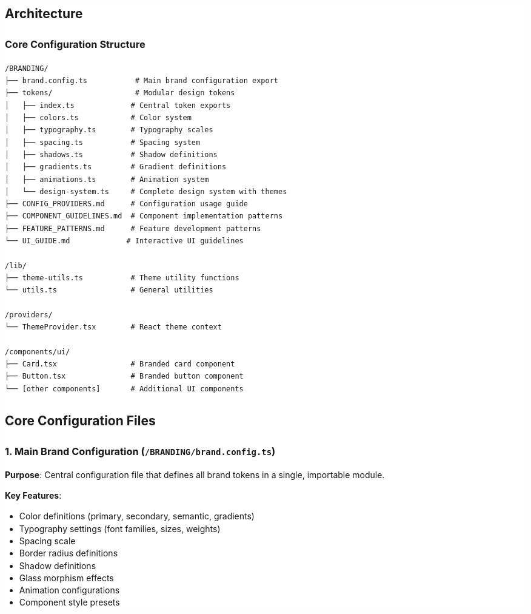 ## Architecture

### Core Configuration Structure

```
/BRANDING/
├── brand.config.ts           # Main brand configuration export
├── tokens/                   # Modular design tokens
│   ├── index.ts             # Central token exports
│   ├── colors.ts            # Color system
│   ├── typography.ts        # Typography scales
│   ├── spacing.ts           # Spacing system
│   ├── shadows.ts           # Shadow definitions
│   ├── gradients.ts         # Gradient definitions
│   ├── animations.ts        # Animation system
│   └── design-system.ts     # Complete design system with themes
├── CONFIG_PROVIDERS.md      # Configuration usage guide
├── COMPONENT_GUIDELINES.md  # Component implementation patterns
├── FEATURE_PATTERNS.md      # Feature development patterns
└── UI_GUIDE.md             # Interactive UI guidelines

/lib/
├── theme-utils.ts           # Theme utility functions
└── utils.ts                 # General utilities

/providers/
└── ThemeProvider.tsx        # React theme context

/components/ui/
├── Card.tsx                 # Branded card component
├── Button.tsx               # Branded button component
└── [other components]       # Additional UI components
```

## Core Configuration Files

### 1. Main Brand Configuration (`/BRANDING/brand.config.ts`)

**Purpose**: Central configuration file that defines all brand tokens in a single, importable module.

**Key Features**:

- Color definitions (primary, secondary, semantic, gradients)
- Typography settings (font families, sizes, weights)
- Spacing scale
- Border radius definitions
- Shadow definitions
- Glass morphism effects
- Animation configurations
- Component style presets
